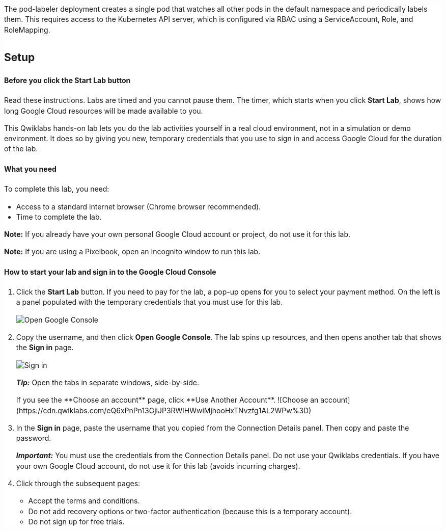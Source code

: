 The pod-labeler deployment creates a single pod that watches all other pods in the default namespace and periodically labels them. This requires access to the Kubernetes API server, which is configured via RBAC using a ServiceAccount, Role, and RoleMapping.

## Setup

#### Before you click the Start Lab button

Read these instructions. Labs are timed and you cannot pause them. The timer, which starts when you click **Start Lab**, shows how long Google Cloud resources will be made available to you.

This Qwiklabs hands-on lab lets you do the lab activities yourself in a real cloud environment, not in a simulation or demo environment. It does so by giving you new, temporary credentials that you use to sign in and access Google Cloud for the duration of the lab.

#### What you need

To complete this lab, you need:

*   Access to a standard internet browser (Chrome browser recommended).
*   Time to complete the lab.

**Note:** If you already have your own personal Google Cloud account or project, do not use it for this lab.

**Note:** If you are using a Pixelbook, open an Incognito window to run this lab.

#### How to start your lab and sign in to the Google Cloud Console

1.  Click the **Start Lab** button. If you need to pay for the lab, a pop-up opens for you to select your payment method. On the left is a panel populated with the temporary credentials that you must use for this lab.

    ![Open Google Console](https://cdn.qwiklabs.com/%2FtHp4GI5VSDyTtdqi3qDFtevuY014F88%2BFow%2FadnRgE%3D)

2.  Copy the username, and then click **Open Google Console**. The lab spins up resources, and then opens another tab that shows the **Sign in** page.

    ![Sign in](https://cdn.qwiklabs.com/VkUIAFY2xX3zoHgmWqYKccRLwFrR4BfARLd5ojmlbhs%3D)

    **_Tip:_** Open the tabs in separate windows, side-by-side.

    <aside>If you see the **Choose an account** page, click **Use Another Account**. ![Choose an account](https://cdn.qwiklabs.com/eQ6xPnPn13GjiJP3RWlHWwiMjhooHxTNvzfg1AL2WPw%3D)</aside>

3.  In the **Sign in** page, paste the username that you copied from the Connection Details panel. Then copy and paste the password.

    **_Important:_** You must use the credentials from the Connection Details panel. Do not use your Qwiklabs credentials. If you have your own Google Cloud account, do not use it for this lab (avoids incurring charges).

4.  Click through the subsequent pages:

    *   Accept the terms and conditions.
    *   Do not add recovery options or two-factor authentication (because this is a temporary account).
    *   Do not sign up for free trials.
